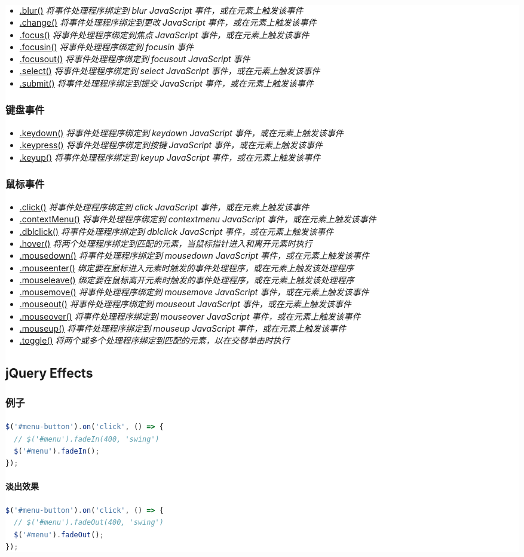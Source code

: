 - [.blur()](https://api.jquery.com/blur/) _将事件处理程序绑定到 blur JavaScript 事件，或在元素上触发该事件_
- [.change()](https://api.jquery.com/change/) _将事件处理程序绑定到更改 JavaScript 事件，或在元素上触发该事件_
- [.focus()](https://api.jquery.com/focus/) _将事件处理程序绑定到焦点 JavaScript 事件，或在元素上触发该事件_
- [.focusin()](https://api.jquery.com/focusin/) _将事件处理程序绑定到 focusin 事件_
- [.focusout()](https://api.jquery.com/focusout/) _将事件处理程序绑定到 focusout JavaScript 事件_
- [.select()](https://api.jquery.com/select/) _将事件处理程序绑定到 select JavaScript 事件，或在元素上触发该事件_
- [.submit()](https://api.jquery.com/submit/) _将事件处理程序绑定到提交 JavaScript 事件，或在元素上触发该事件_


### 键盘事件

- [.keydown()](https://api.jquery.com/keydown/) _将事件处理程序绑定到 keydown JavaScript 事件，或在元素上触发该事件_
- [.keypress()](https://api.jquery.com/keypress/) _将事件处理程序绑定到按键 JavaScript 事件，或在元素上触发该事件_
- [.keyup()](https://api.jquery.com/keyup/) _将事件处理程序绑定到 keyup JavaScript 事件，或在元素上触发该事件_


### 鼠标事件

- [.click()](https://api.jquery.com/click/) _将事件处理程序绑定到 click JavaScript 事件，或在元素上触发该事件_
- [.contextMenu()](https://api.jquery.com/contextmenu/) _将事件处理程序绑定到 contextmenu JavaScript 事件，或在元素上触发该事件_
- [.dblclick()](https://api.jquery.com/dblclick/) _将事件处理程序绑定到 dblclick JavaScript 事件，或在元素上触发该事件_
- [.hover()](https://api.jquery.com/hover/) _将两个处理程序绑定到匹配的元素，当鼠标指针进入和离开元素时执行_
- [.mousedown()](https://api.jquery.com/mousedown/) _将事件处理程序绑定到 mousedown JavaScript 事件，或在元素上触发该事件_
- [.mouseenter()](https://api.jquery.com/mouseenter/) _绑定要在鼠标进入元素时触发的事件处理程序，或在元素上触发该处理程序_
- [.mouseleave()](https://api.jquery.com/mouseleave/) _绑定要在鼠标离开元素时触发的事件处理程序，或在元素上触发该处理程序_
- [.mousemove()](https://api.jquery.com/mousemove/) _将事件处理程序绑定到 mousemove JavaScript 事件，或在元素上触发该事件_
- [.mouseout()](https://api.jquery.com/mouseout/) _将事件处理程序绑定到 mouseout JavaScript 事件，或在元素上触发该事件_
- [.mouseover()](https://api.jquery.com/mouseover/) _将事件处理程序绑定到 mouseover JavaScript 事件，或在元素上触发该事件_
- [.mouseup()](https://api.jquery.com/mouseup/) _将事件处理程序绑定到 mouseup JavaScript 事件，或在元素上触发该事件_
- [.toggle()](https://api.jquery.com/toggle-event/) _将两个或多个处理程序绑定到匹配的元素，以在交替单击时执行_


jQuery Effects
------------

### 例子


```js
$('#menu-button').on('click', () => {
  // $('#menu').fadeIn(400, 'swing')
  $('#menu').fadeIn();
});
```

#### 淡出效果

```js
$('#menu-button').on('click', () => {
  // $('#menu').fadeOut(400, 'swing')
  $('#menu').fadeOut();
});
```
